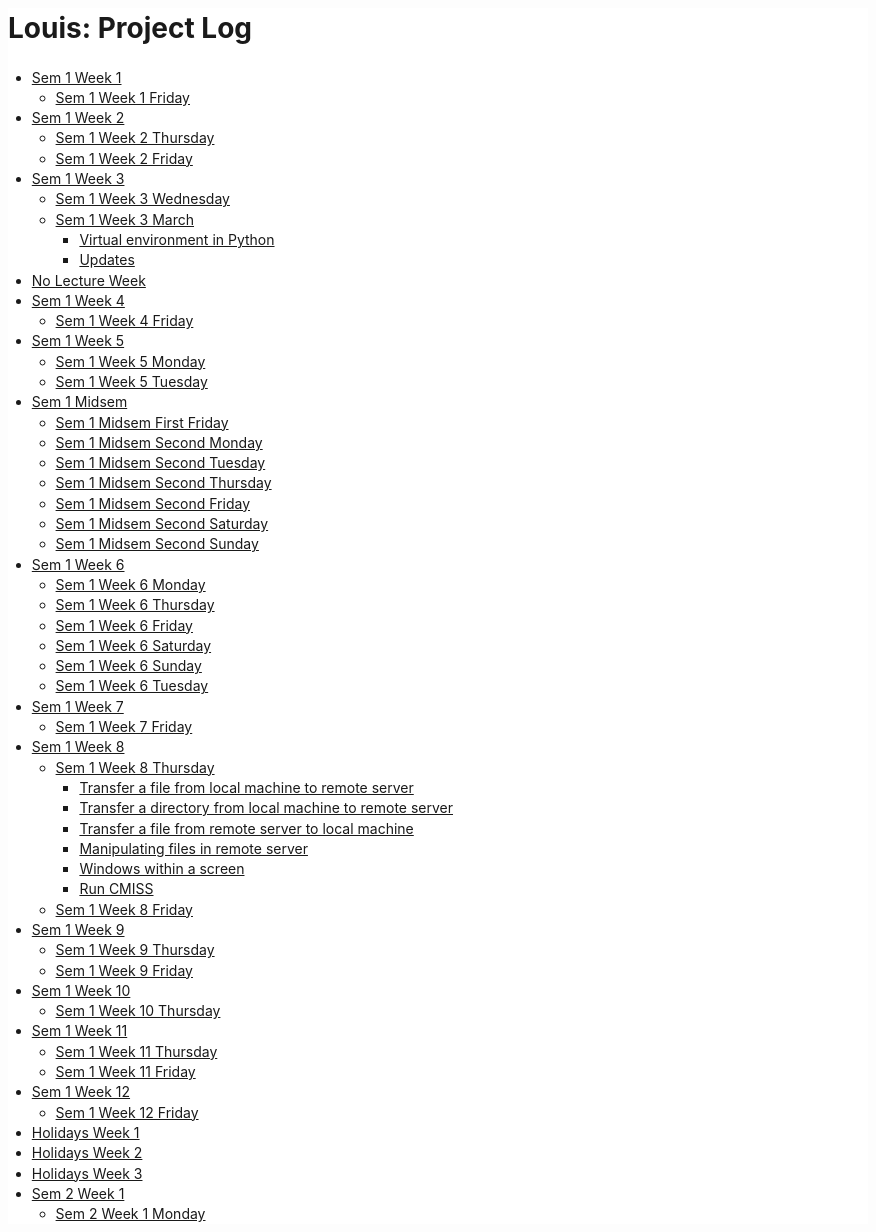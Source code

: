 # Louis: Project Log 

- [Sem 1 Week 1](#sem-1-week-1)
  - [Sem 1 Week 1 Friday](#sem-1-week-1-friday)
- [Sem 1 Week 2](#sem-1-week-2)
  - [Sem 1 Week 2 Thursday](#sem-1-week-2-thursday)
  - [Sem 1 Week 2 Friday](#sem-1-week-2-friday)
- [Sem 1 Week 3](#sem-1-week-3)
  - [Sem 1 Week 3 Wednesday](#sem-1-week-3-wednesday)
  - [Sem 1 Week 3 March](#sem-1-week-3-march)
    - [Virtual environment in Python](#virtual-environment-in-python)
    - [Updates](#updates)
- [No Lecture Week](#no-lecture-week)
- [Sem 1 Week 4](#sem-1-week-4)
  - [Sem 1 Week 4 Friday](#sem-1-week-4-friday)
- [Sem 1 Week 5](#sem-1-week-5)
  - [Sem 1 Week 5 Monday](#sem-1-week-5-monday)
  - [Sem 1 Week 5 Tuesday](#sem-1-week-5-tuesday)
- [Sem 1 Midsem](#sem-1-midsem)
  - [Sem 1 Midsem First Friday](#sem-1-midsem-first-friday)
  - [Sem 1 Midsem Second Monday](#sem-1-midsem-second-monday)
  - [Sem 1 Midsem Second Tuesday](#sem-1-midsem-second-tuesday)
  - [Sem 1 Midsem Second Thursday](#sem-1-midsem-second-thursday)
  - [Sem 1 Midsem Second Friday](#sem-1-midsem-second-friday)
  - [Sem 1 Midsem Second Saturday](#sem-1-midsem-second-saturday)
  - [Sem 1 Midsem Second Sunday](#sem-1-midsem-second-sunday)
- [Sem 1 Week 6](#sem-1-week-6)
  - [Sem 1 Week 6 Monday](#sem-1-week-6-monday)
  - [Sem 1 Week 6 Thursday](#sem-1-week-6-thursday)
  - [Sem 1 Week 6 Friday](#sem-1-week-6-friday)
  - [Sem 1 Week 6 Saturday](#sem-1-week-6-saturday)
  - [Sem 1 Week 6 Sunday](#sem-1-week-6-sunday)
  - [Sem 1 Week 6 Tuesday](#sem-1-week-6-tuesday)
- [Sem 1 Week 7](#sem-1-week-7)
  - [Sem 1 Week 7 Friday](#sem-1-week-7-friday)
- [Sem 1 Week 8](#sem-1-week-8)
  - [Sem 1 Week 8 Thursday](#sem-1-week-8-thursday)
    - [Transfer a file from local machine to remote server](#transfer-a-file-from-local-machine-to-remote-server)
    - [Transfer a directory from local machine to remote server](#transfer-a-directory-from-local-machine-to-remote-server)
    - [Transfer a file from remote server to local machine](#transfer-a-file-from-remote-server-to-local-machine)
    - [Manipulating files in remote server](#manipulating-files-in-remote-server)
    - [Windows within a screen](#windows-within-a-screen)
    - [Run CMISS](#run-cmiss)
  - [Sem 1 Week 8 Friday](#sem-1-week-8-friday)
- [Sem 1 Week 9](#sem-1-week-9)
  - [Sem 1 Week 9 Thursday](#sem-1-week-9-thursday)
  - [Sem 1 Week 9 Friday](#sem-1-week-9-friday)
- [Sem 1 Week 10](#sem-1-week-10)
  - [Sem 1 Week 10 Thursday](#sem-1-week-10-thursday)
- [Sem 1 Week 11](#sem-1-week-11)
  - [Sem 1 Week 11 Thursday](#sem-1-week-11-thursday)
  - [Sem 1 Week 11 Friday](#sem-1-week-11-friday)
- [Sem 1 Week 12](#sem-1-week-12)
  - [Sem 1 Week 12 Friday](#sem-1-week-12-friday)
- [Holidays Week 1](#holidays-week-1)
- [Holidays Week 2](#holidays-week-2)
- [Holidays Week 3](#holidays-week-3)
- [Sem 2 Week 1](#sem-2-week-1)
  - [Sem 2 Week 1 Monday](#sem-2-week-1-monday)